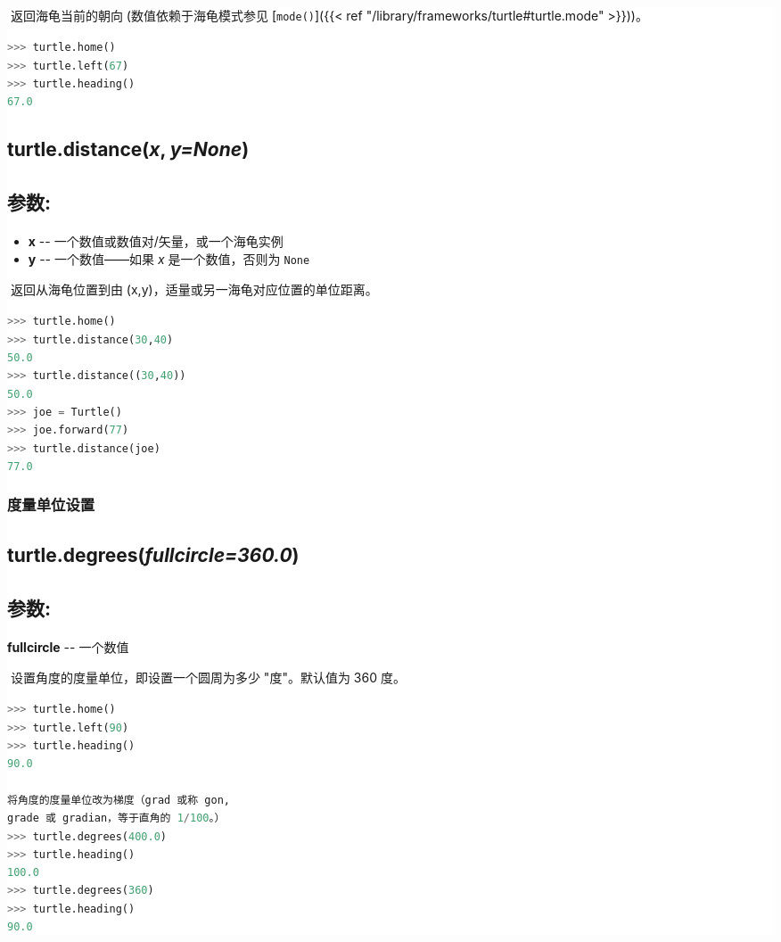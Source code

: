 ​	返回海龟当前的朝向 (数值依赖于海龟模式参见 [`mode()`]({{< ref "/library/frameworks/turtle#turtle.mode" >}}))。



``` python
>>> turtle.home()
>>> turtle.left(67)
>>> turtle.heading()
67.0
```

## turtle.**distance**(*x*, *y=None*)

## 参数:

- **x** -- 一个数值或数值对/矢量，或一个海龟实例
- **y** -- 一个数值——如果 *x* 是一个数值，否则为 `None`

​	返回从海龟位置到由 (x,y)，适量或另一海龟对应位置的单位距离。



``` python
>>> turtle.home()
>>> turtle.distance(30,40)
50.0
>>> turtle.distance((30,40))
50.0
>>> joe = Turtle()
>>> joe.forward(77)
>>> turtle.distance(joe)
77.0
```

### 度量单位设置

## turtle.**degrees**(*fullcircle=360.0*)

## 参数:

**fullcircle** -- 一个数值

​	设置角度的度量单位，即设置一个圆周为多少 "度"。默认值为 360 度。



``` python
>>> turtle.home()
>>> turtle.left(90)
>>> turtle.heading()
90.0

将角度的度量单位改为梯度（grad 或称 gon,
grade 或 gradian，等于直角的 1/100。）
>>> turtle.degrees(400.0)
>>> turtle.heading()
100.0
>>> turtle.degrees(360)
>>> turtle.heading()
90.0
```

